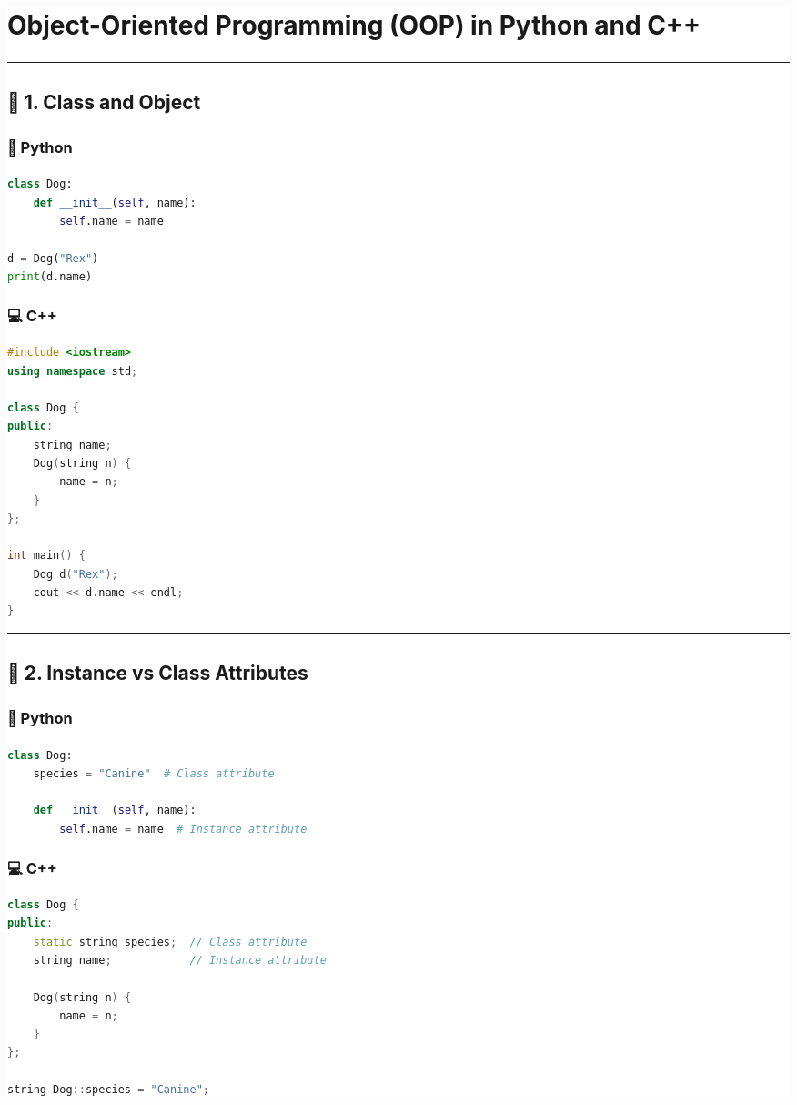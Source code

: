 # Object-Oriented Programming (OOP) in Python and C++

---

## 🧱 1. **Class and Object**

### 🐍 Python
```python
class Dog:
    def __init__(self, name):
        self.name = name

d = Dog("Rex")
print(d.name)
```

### 💻 C++
```cpp
#include <iostream>
using namespace std;

class Dog {
public:
    string name;
    Dog(string n) {
        name = n;
    }
};

int main() {
    Dog d("Rex");
    cout << d.name << endl;
}
```

---

## 🧠 2. **Instance vs Class Attributes**

### 🐍 Python
```python
class Dog:
    species = "Canine"  # Class attribute

    def __init__(self, name):
        self.name = name  # Instance attribute
```

### 💻 C++
```cpp
class Dog {
public:
    static string species;  // Class attribute
    string name;            // Instance attribute

    Dog(string n) {
        name = n;
    }
};

string Dog::species = "Canine";
```